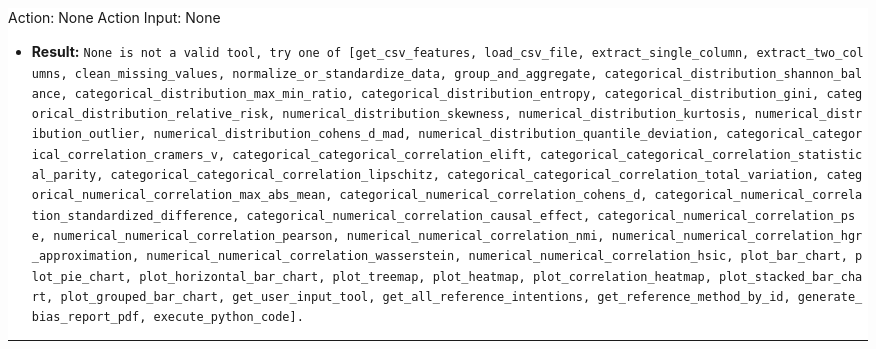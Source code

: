 Action: None
Action Input: None
- **Result:** `None is not a valid tool, try one of [get_csv_features, load_csv_file, extract_single_column, extract_two_columns, clean_missing_values, normalize_or_standardize_data, group_and_aggregate, categorical_distribution_shannon_balance, categorical_distribution_max_min_ratio, categorical_distribution_entropy, categorical_distribution_gini, categorical_distribution_relative_risk, numerical_distribution_skewness, numerical_distribution_kurtosis, numerical_distribution_outlier, numerical_distribution_cohens_d_mad, numerical_distribution_quantile_deviation, categorical_categorical_correlation_cramers_v, categorical_categorical_correlation_elift, categorical_categorical_correlation_statistical_parity, categorical_categorical_correlation_lipschitz, categorical_categorical_correlation_total_variation, categorical_numerical_correlation_max_abs_mean, categorical_numerical_correlation_cohens_d, categorical_numerical_correlation_standardized_difference, categorical_numerical_correlation_causal_effect, categorical_numerical_correlation_pse, numerical_numerical_correlation_pearson, numerical_numerical_correlation_nmi, numerical_numerical_correlation_hgr_approximation, numerical_numerical_correlation_wasserstein, numerical_numerical_correlation_hsic, plot_bar_chart, plot_pie_chart, plot_horizontal_bar_chart, plot_treemap, plot_heatmap, plot_correlation_heatmap, plot_stacked_bar_chart, plot_grouped_bar_chart, get_user_input_tool, get_all_reference_intentions, get_reference_method_by_id, generate_bias_report_pdf, execute_python_code].`

---
